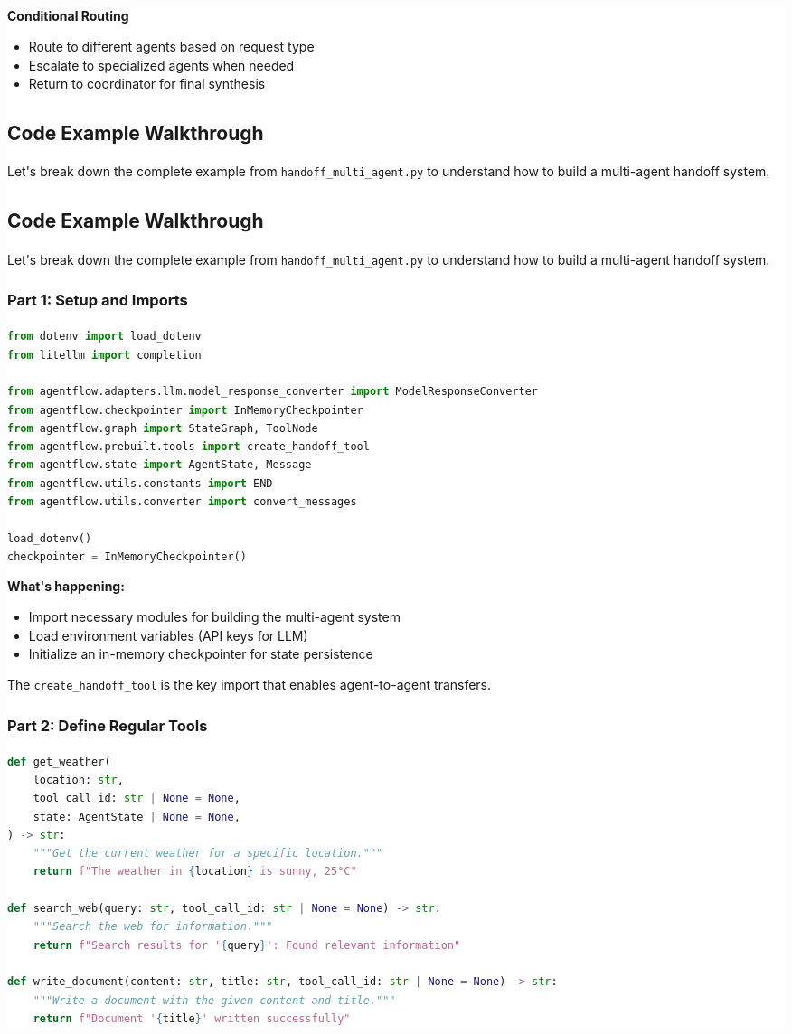 **Conditional Routing**
- Route to different agents based on request type
- Escalate to specialized agents when needed
- Return to coordinator for final synthesis

## Code Example Walkthrough

Let's break down the complete example from `handoff_multi_agent.py` to understand how to build a multi-agent handoff system.

## Code Example Walkthrough

Let's break down the complete example from `handoff_multi_agent.py` to understand how to build a multi-agent handoff system.

### Part 1: Setup and Imports

```python
from dotenv import load_dotenv
from litellm import completion

from agentflow.adapters.llm.model_response_converter import ModelResponseConverter
from agentflow.checkpointer import InMemoryCheckpointer
from agentflow.graph import StateGraph, ToolNode
from agentflow.prebuilt.tools import create_handoff_tool
from agentflow.state import AgentState, Message
from agentflow.utils.constants import END
from agentflow.utils.converter import convert_messages

load_dotenv()
checkpointer = InMemoryCheckpointer()
```

**What's happening:**
- Import necessary modules for building the multi-agent system
- Load environment variables (API keys for LLM)
- Initialize an in-memory checkpointer for state persistence

The `create_handoff_tool` is the key import that enables agent-to-agent transfers.

### Part 2: Define Regular Tools

```python
def get_weather(
    location: str,
    tool_call_id: str | None = None,
    state: AgentState | None = None,
) -> str:
    """Get the current weather for a specific location."""
    return f"The weather in {location} is sunny, 25°C"

def search_web(query: str, tool_call_id: str | None = None) -> str:
    """Search the web for information."""
    return f"Search results for '{query}': Found relevant information"

def write_document(content: str, title: str, tool_call_id: str | None = None) -> str:
    """Write a document with the given content and title."""
    return f"Document '{title}' written successfully"
```

